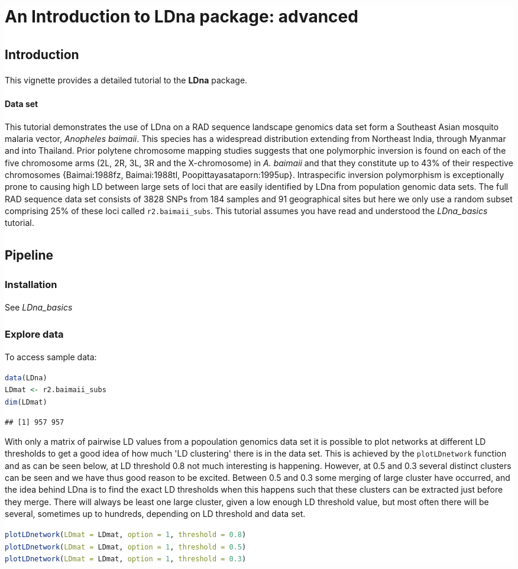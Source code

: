 




An Introduction to **LDna** package: advanced
=======================================

Introduction
------------
This vignette provides a detailed tutorial to the **LDna** package.

#### Data set
This tutorial demonstrates the use of LDna on a RAD sequence landscape genomics data set form a Southeast Asian mosquito malaria vector, *Anopheles baimaii*. This species has a widespread distribution extending from Northeast India, through Myanmar and into Thailand. Prior polytene chromosome mapping studies suggests that one polymorphic inversion is found on each of the five chromosome arms (2L, 2R, 3L, 3R and the X-chromosome) in *A. baimaii* and that they constitute up to 43% of their respective chromosomes {Baimai:1988fz, Baimai:1988tl, Poopittayasataporn:1995up}. Intraspecific inversion polymorphism is exceptionally prone to causing high LD between large sets of loci that are easily identified by LDna from population genomic data sets. The full RAD sequence data set consists of 3828 SNPs from 184 samples and 91 geographical sites but here we only use a random subset comprising 25% of these loci called `r2.baimaii_subs`. This tutorial assumes you have read and understood the *LDna_basics* tutorial.

Pipeline
------------
### Installation
See *LDna_basics*

### Explore data
To access sample data:

```r
data(LDna)
LDmat <- r2.baimaii_subs
dim(LDmat)
```

```
## [1] 957 957
```

With only a matrix of pairwise LD values from a popoulation genomics data set it is possible to plot networks at different LD thresholds to get a good idea of how much 'LD clustering' there is in the data set. This is achieved by the `plotLDnetwork` function and as can be seen below, at LD threshold 0.8 not much interesting is happening. However, at 0.5 and 0.3 several distinct clusters can be seen and we have thus good reason to be excited. Between 0.5 and 0.3 some merging of large cluster have occurred, and the idea behind LDna is to find the exact LD thresholds when this happens such that these clusters can be extracted just before they merge. There will always be least one large cluster, given a low enough LD threshold value, but most often there will be several, sometimes up to hundreds, depending on LD threshold and data set.

```r
plotLDnetwork(LDmat = LDmat, option = 1, threshold = 0.8)
plotLDnetwork(LDmat = LDmat, option = 1, threshold = 0.5)
plotLDnetwork(LDmat = LDmat, option = 1, threshold = 0.3)
```
